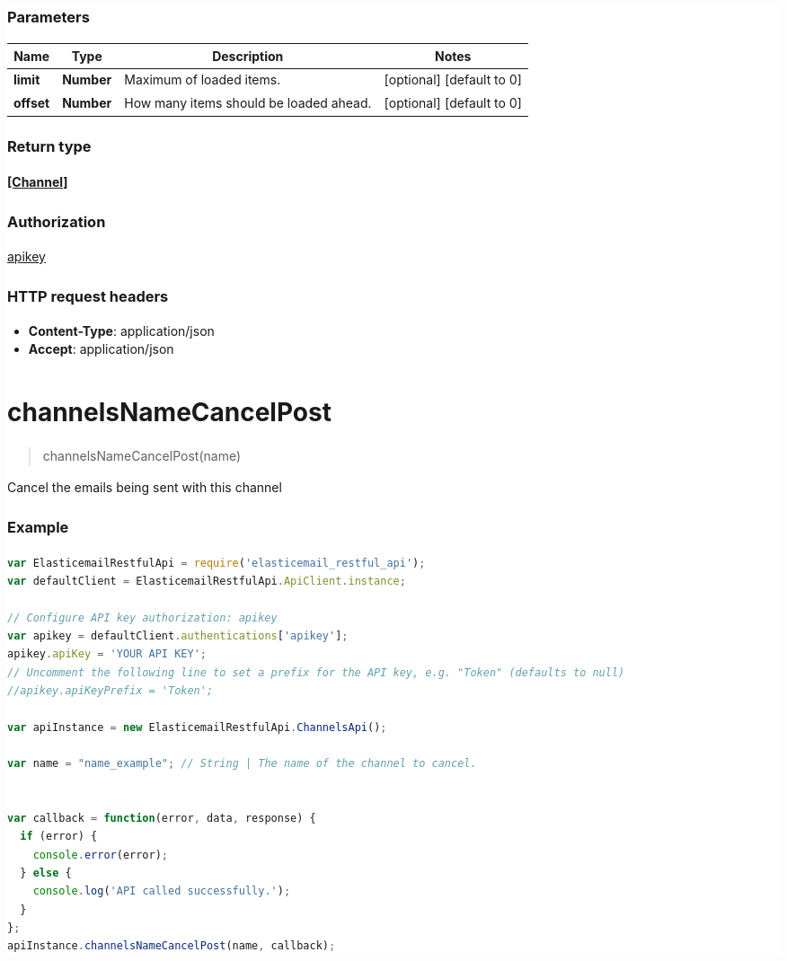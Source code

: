 ### Parameters

Name | Type | Description  | Notes
------------- | ------------- | ------------- | -------------
 **limit** | **Number**| Maximum of loaded items. | [optional] [default to 0]
 **offset** | **Number**| How many items should be loaded ahead. | [optional] [default to 0]

### Return type

[**[Channel]**](Channel.md)

### Authorization

[apikey](../README.md#apikey)

### HTTP request headers

 - **Content-Type**: application/json
 - **Accept**: application/json

<a name="channelsNameCancelPost"></a>
# **channelsNameCancelPost**
> channelsNameCancelPost(name)

Cancel the emails being sent with this channel

### Example
```javascript
var ElasticemailRestfulApi = require('elasticemail_restful_api');
var defaultClient = ElasticemailRestfulApi.ApiClient.instance;

// Configure API key authorization: apikey
var apikey = defaultClient.authentications['apikey'];
apikey.apiKey = 'YOUR API KEY';
// Uncomment the following line to set a prefix for the API key, e.g. "Token" (defaults to null)
//apikey.apiKeyPrefix = 'Token';

var apiInstance = new ElasticemailRestfulApi.ChannelsApi();

var name = "name_example"; // String | The name of the channel to cancel.


var callback = function(error, data, response) {
  if (error) {
    console.error(error);
  } else {
    console.log('API called successfully.');
  }
};
apiInstance.channelsNameCancelPost(name, callback);
```
